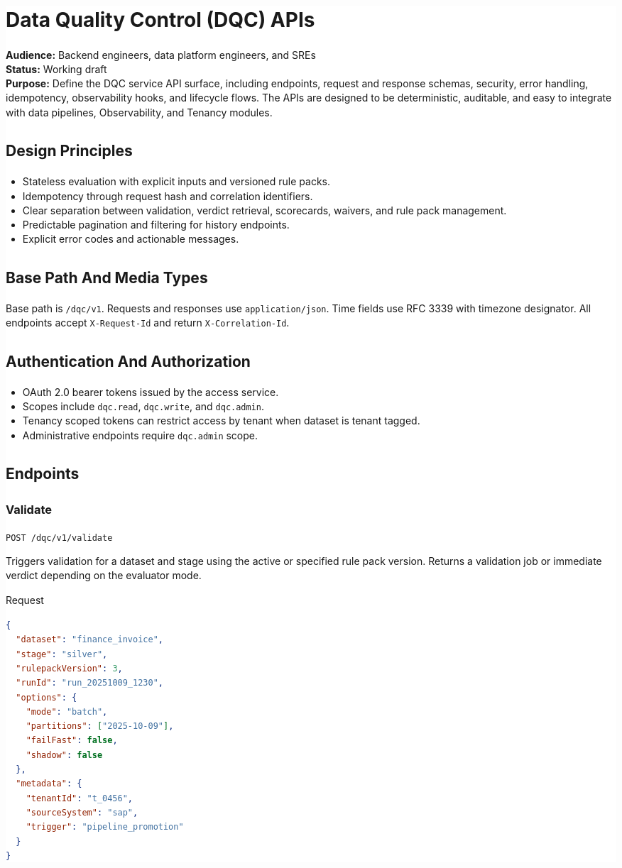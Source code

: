 # Data Quality Control (DQC) APIs

**Audience:** Backend engineers, data platform engineers, and SREs  
**Status:** Working draft  
**Purpose:** Define the DQC service API surface, including endpoints, request and response schemas, security, error handling, idempotency, observability hooks, and lifecycle flows. The APIs are designed to be deterministic, auditable, and easy to integrate with data pipelines, Observability, and Tenancy modules.

## Design Principles

- Stateless evaluation with explicit inputs and versioned rule packs.  
- Idempotency through request hash and correlation identifiers.  
- Clear separation between validation, verdict retrieval, scorecards, waivers, and rule pack management.  
- Predictable pagination and filtering for history endpoints.  
- Explicit error codes and actionable messages.

## Base Path And Media Types

Base path is `/dqc/v1`. Requests and responses use `application/json`. Time fields use RFC 3339 with timezone designator. All endpoints accept `X-Request-Id` and return `X-Correlation-Id`.

## Authentication And Authorization

- OAuth 2.0 bearer tokens issued by the access service.  
- Scopes include `dqc.read`, `dqc.write`, and `dqc.admin`.  
- Tenancy scoped tokens can restrict access by tenant when dataset is tenant tagged.  
- Administrative endpoints require `dqc.admin` scope.

## Endpoints

### Validate

`POST /dqc/v1/validate`

Triggers validation for a dataset and stage using the active or specified rule pack version. Returns a validation job or immediate verdict depending on the evaluator mode.

Request
```json
{
  "dataset": "finance_invoice",
  "stage": "silver",
  "rulepackVersion": 3,
  "runId": "run_20251009_1230",
  "options": {
    "mode": "batch",
    "partitions": ["2025-10-09"],
    "failFast": false,
    "shadow": false
  },
  "metadata": {
    "tenantId": "t_0456",
    "sourceSystem": "sap",
    "trigger": "pipeline_promotion"
  }
}
```
